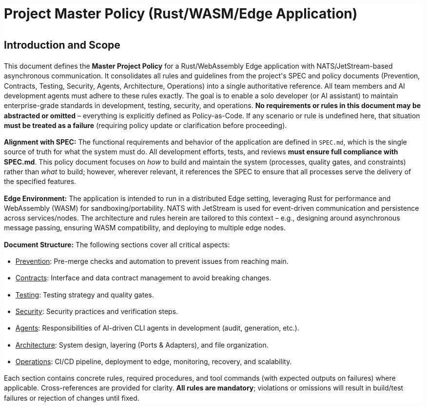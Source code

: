 # Project Master Policy (Rust/WASM/Edge Application)

## Introduction and Scope

This document defines the **Master Project Policy** for a Rust/WebAssembly Edge application with NATS/JetStream-based asynchronous communication. It consolidates all rules and guidelines from the project's SPEC and policy documents (Prevention, Contracts, Testing, Security, Agents, Architecture, Operations) into a single authoritative reference. All team members and AI development agents must adhere to these rules exactly. The goal is to enable a solo developer (or AI assistant) to maintain enterprise-grade standards in development, testing, security, and operations. **No requirements or rules in this document may be abstracted or omitted** – everything is explicitly defined as Policy-as-Code. If any scenario or rule is undefined here, that situation **must be treated as a failure** (requiring policy update or clarification before proceeding).

**Alignment with SPEC:** The functional requirements and behavior of the application are defined in `SPEC.md`, which is the single source of truth for what the system must do. All development efforts, tests, and reviews **must ensure full compliance with SPEC.md**. This policy document focuses on _how_ to build and maintain the system (processes, quality gates, and constraints) rather than _what_ to build; however, wherever relevant, it references the SPEC to ensure that all processes serve the delivery of the specified features.

**Edge Environment:** The application is intended to run in a distributed Edge setting, leveraging Rust for performance and WebAssembly (WASM) for sandboxing/portability. NATS with JetStream is used for event-driven communication and persistence across services/nodes. The architecture and rules herein are tailored to this context – e.g., designing around asynchronous message passing, ensuring WASM compatibility, and deploying to multiple edge nodes.

**Document Structure:** The following sections cover all critical aspects:

- [Prevention](https://chatgpt.com/c/689d1d10-36dc-8323-bfbb-b8fadd39ddf8#prevention): Pre-merge checks and automation to prevent issues from reaching main.
    
- [Contracts](https://chatgpt.com/c/689d1d10-36dc-8323-bfbb-b8fadd39ddf8#contracts): Interface and data contract management to avoid breaking changes.
    
- [Testing](https://chatgpt.com/c/689d1d10-36dc-8323-bfbb-b8fadd39ddf8#testing): Testing strategy and quality gates.
    
- [Security](https://chatgpt.com/c/689d1d10-36dc-8323-bfbb-b8fadd39ddf8#security): Security practices and verification steps.
    
- [Agents](https://chatgpt.com/c/689d1d10-36dc-8323-bfbb-b8fadd39ddf8#agents): Responsibilities of AI-driven CLI agents in development (audit, generation, etc.).
    
- [Architecture](https://chatgpt.com/c/689d1d10-36dc-8323-bfbb-b8fadd39ddf8#architecture): System design, layering (Ports & Adapters), and file organization.
    
- [Operations](https://chatgpt.com/c/689d1d10-36dc-8323-bfbb-b8fadd39ddf8#operations): CI/CD pipeline, deployment to edge, monitoring, recovery, and scalability.
    

Each section contains concrete rules, required procedures, and tool commands (with expected outputs on failures) where applicable. Cross-references are provided for clarity. **All rules are mandatory**; violations or omissions will result in build/test failures or rejection of changes until fixed.
